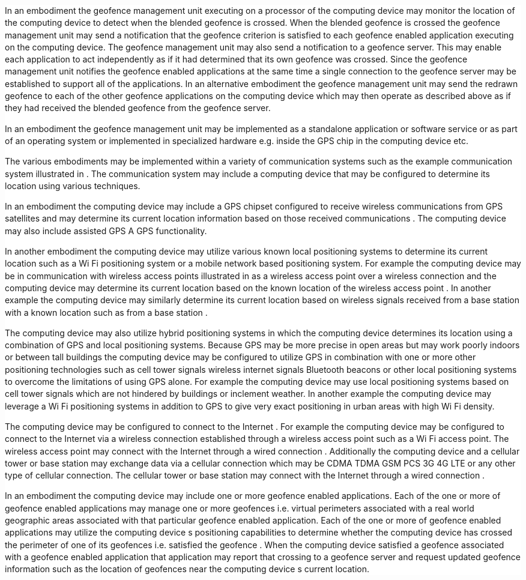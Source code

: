 In an embodiment the geofence management unit executing on a processor of the computing device may monitor the location of the computing device to detect when the blended geofence is crossed. When the blended geofence is crossed the geofence management unit may send a notification that the geofence criterion is satisfied to each geofence enabled application executing on the computing device. The geofence management unit may also send a notification to a geofence server. This may enable each application to act independently as if it had determined that its own geofence was crossed. Since the geofence management unit notifies the geofence enabled applications at the same time a single connection to the geofence server may be established to support all of the applications. In an alternative embodiment the geofence management unit may send the redrawn geofence to each of the other geofence applications on the computing device which may then operate as described above as if they had received the blended geofence from the geofence server.

In an embodiment the geofence management unit may be implemented as a standalone application or software service or as part of an operating system or implemented in specialized hardware e.g. inside the GPS chip in the computing device etc.

The various embodiments may be implemented within a variety of communication systems such as the example communication system illustrated in . The communication system may include a computing device that may be configured to determine its location using various techniques.

In an embodiment the computing device may include a GPS chipset configured to receive wireless communications from GPS satellites and may determine its current location information based on those received communications . The computing device may also include assisted GPS A GPS functionality.

In another embodiment the computing device may utilize various known local positioning systems to determine its current location such as a Wi Fi positioning system or a mobile network based positioning system. For example the computing device may be in communication with wireless access points illustrated in as a wireless access point over a wireless connection and the computing device may determine its current location based on the known location of the wireless access point . In another example the computing device may similarly determine its current location based on wireless signals received from a base station with a known location such as from a base station .

The computing device may also utilize hybrid positioning systems in which the computing device determines its location using a combination of GPS and local positioning systems. Because GPS may be more precise in open areas but may work poorly indoors or between tall buildings the computing device may be configured to utilize GPS in combination with one or more other positioning technologies such as cell tower signals wireless internet signals Bluetooth beacons or other local positioning systems to overcome the limitations of using GPS alone. For example the computing device may use local positioning systems based on cell tower signals which are not hindered by buildings or inclement weather. In another example the computing device may leverage a Wi Fi positioning systems in addition to GPS to give very exact positioning in urban areas with high Wi Fi density.

The computing device may be configured to connect to the Internet . For example the computing device may be configured to connect to the Internet via a wireless connection established through a wireless access point such as a Wi Fi access point. The wireless access point may connect with the Internet through a wired connection . Additionally the computing device and a cellular tower or base station may exchange data via a cellular connection which may be CDMA TDMA GSM PCS 3G 4G LTE or any other type of cellular connection. The cellular tower or base station may connect with the Internet through a wired connection .

In an embodiment the computing device may include one or more geofence enabled applications. Each of the one or more of geofence enabled applications may manage one or more geofences i.e. virtual perimeters associated with a real world geographic areas associated with that particular geofence enabled application. Each of the one or more of geofence enabled applications may utilize the computing device s positioning capabilities to determine whether the computing device has crossed the perimeter of one of its geofences i.e. satisfied the geofence . When the computing device satisfied a geofence associated with a geofence enabled application that application may report that crossing to a geofence server and request updated geofence information such as the location of geofences near the computing device s current location.

